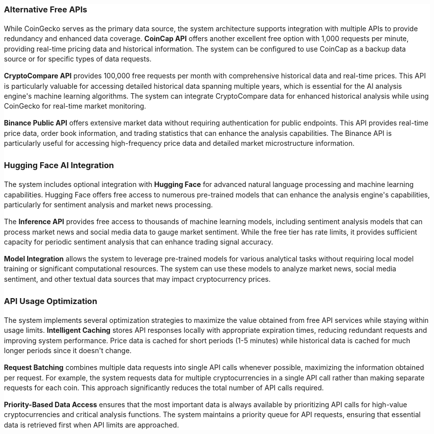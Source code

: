 ### Alternative Free APIs

While CoinGecko serves as the primary data source, the system architecture supports integration with multiple APIs to provide redundancy and enhanced data coverage. **CoinCap API** offers another excellent free option with 1,000 requests per minute, providing real-time pricing data and historical information. The system can be configured to use CoinCap as a backup data source or for specific types of data requests.

**CryptoCompare API** provides 100,000 free requests per month with comprehensive historical data and real-time prices. This API is particularly valuable for accessing detailed historical data spanning multiple years, which is essential for the AI analysis engine's machine learning algorithms. The system can integrate CryptoCompare data for enhanced historical analysis while using CoinGecko for real-time market monitoring.

**Binance Public API** offers extensive market data without requiring authentication for public endpoints. This API provides real-time price data, order book information, and trading statistics that can enhance the analysis capabilities. The Binance API is particularly useful for accessing high-frequency price data and detailed market microstructure information.

### Hugging Face AI Integration

The system includes optional integration with **Hugging Face** for advanced natural language processing and machine learning capabilities. Hugging Face offers free access to numerous pre-trained models that can enhance the analysis engine's capabilities, particularly for sentiment analysis and market news processing.

The **Inference API** provides free access to thousands of machine learning models, including sentiment analysis models that can process market news and social media data to gauge market sentiment. While the free tier has rate limits, it provides sufficient capacity for periodic sentiment analysis that can enhance trading signal accuracy.

**Model Integration** allows the system to leverage pre-trained models for various analytical tasks without requiring local model training or significant computational resources. The system can use these models to analyze market news, social media sentiment, and other textual data sources that may impact cryptocurrency prices.

### API Usage Optimization

The system implements several optimization strategies to maximize the value obtained from free API services while staying within usage limits. **Intelligent Caching** stores API responses locally with appropriate expiration times, reducing redundant requests and improving system performance. Price data is cached for short periods (1-5 minutes) while historical data is cached for much longer periods since it doesn't change.

**Request Batching** combines multiple data requests into single API calls whenever possible, maximizing the information obtained per request. For example, the system requests data for multiple cryptocurrencies in a single API call rather than making separate requests for each coin. This approach significantly reduces the total number of API calls required.

**Priority-Based Data Access** ensures that the most important data is always available by prioritizing API calls for high-value cryptocurrencies and critical analysis functions. The system maintains a priority queue for API requests, ensuring that essential data is retrieved first when API limits are approached.
